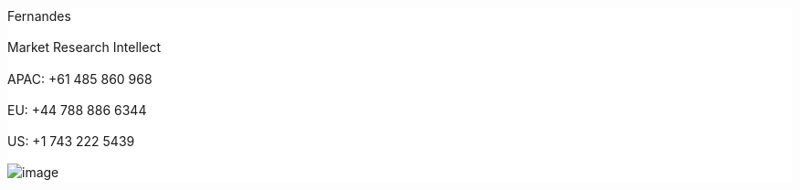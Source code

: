 Fernandes</p><p>Market Research Intellect</p><p>APAC: +61 485 860 968</p><p>EU: +44 788 886 6344</p><p>US: +1 743 222 5439</p>
![image](https://github.com/user-attachments/assets/07edd01d-4b62-4c95-9197-fbc0dadf362c)
